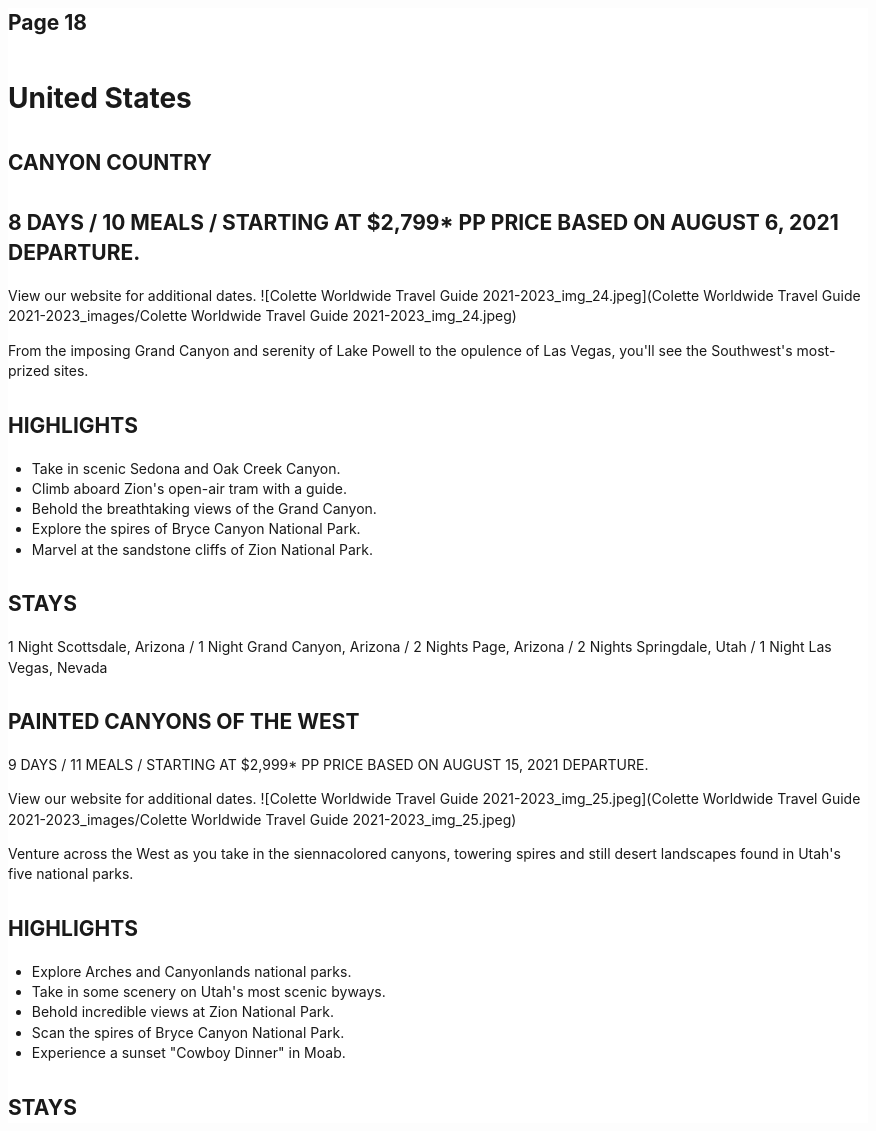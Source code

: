 ## Page 18

# United States 

## CANYON COUNTRY

## 8 DAYS / 10 MEALS / STARTING AT \$2,799* PP PRICE BASED ON AUGUST 6, 2021 DEPARTURE.

View our website for additional dates.
![Colette Worldwide Travel Guide 2021-2023_img_24.jpeg](Colette Worldwide Travel Guide 2021-2023_images/Colette Worldwide Travel Guide 2021-2023_img_24.jpeg)

From the imposing Grand Canyon and serenity of Lake Powell to the opulence of Las Vegas, you'll see the Southwest's most-prized sites.

## HIGHLIGHTS

- Take in scenic Sedona and Oak Creek Canyon.
- Climb aboard Zion's open-air tram with a guide.
- Behold the breathtaking views of the Grand Canyon.
- Explore the spires of Bryce Canyon National Park.
- Marvel at the sandstone cliffs of Zion National Park.


## STAYS

1 Night Scottsdale, Arizona / 1 Night Grand Canyon, Arizona / 2 Nights Page, Arizona / 2 Nights Springdale, Utah / 1 Night Las Vegas, Nevada

## PAINTED CANYONS OF THE WEST

9 DAYS / 11 MEALS / STARTING AT \$2,999* PP PRICE BASED ON AUGUST 15, 2021 DEPARTURE.

View our website for additional dates.
![Colette Worldwide Travel Guide 2021-2023_img_25.jpeg](Colette Worldwide Travel Guide 2021-2023_images/Colette Worldwide Travel Guide 2021-2023_img_25.jpeg)

Venture across the West as you take in the siennacolored canyons, towering spires and still desert landscapes found in Utah's five national parks.

## HIGHLIGHTS

- Explore Arches and Canyonlands national parks.
- Take in some scenery on Utah's most scenic byways.
- Behold incredible views at Zion National Park.
- Scan the spires of Bryce Canyon National Park.
- Experience a sunset "Cowboy Dinner" in Moab.


## STAYS
